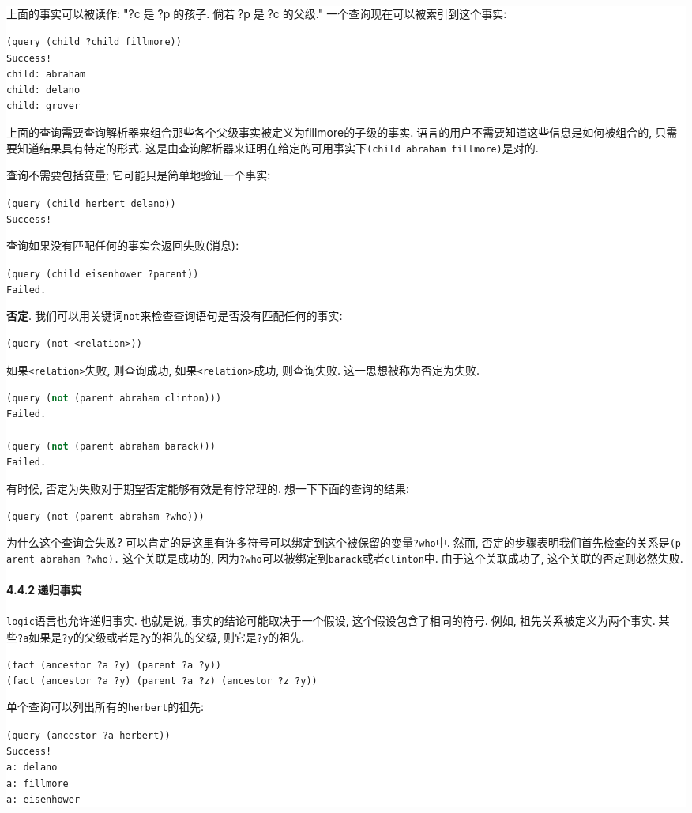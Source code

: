 上面的事实可以被读作: "?c 是 ?p 的孩子. 倘若 ?p 是 ?c 的父级." 一个查询现在可以被索引到这个事实:

```scheme
(query (child ?child fillmore))
Success!
child: abraham
child: delano
child: grover
```

上面的查询需要查询解析器来组合那些各个父级事实被定义为fillmore的子级的事实. 语言的用户不需要知道这些信息是如何被组合的, 只需要知道结果具有特定的形式. 这是由查询解析器来证明在给定的可用事实下`(child abraham fillmore)`是对的.

查询不需要包括变量; 它可能只是简单地验证一个事实:

```scheme
(query (child herbert delano))
Success!
```

查询如果没有匹配任何的事实会返回失败(消息):

```scheme
(query (child eisenhower ?parent))
Failed.
```

**否定**. 我们可以用关键词`not`来检查查询语句是否没有匹配任何的事实:

`(query (not <relation>))`

如果`<relation>`失败, 则查询成功, 如果`<relation>`成功, 则查询失败. 这一思想被称为否定为失败.

```scheme
(query (not (parent abraham clinton)))
Failed.

(query (not (parent abraham barack)))
Failed.
```

有时候, 否定为失败对于期望否定能够有效是有悖常理的. 想一下下面的查询的结果:

`(query (not (parent abraham ?who)))`

为什么这个查询会失败? 可以肯定的是这里有许多符号可以绑定到这个被保留的变量`?who`中. 然而, 否定的步骤表明我们首先检查的关系是`(parent abraham ?who).` 这个关联是成功的, 因为`?who`可以被绑定到`barack`或者`clinton`中. 由于这个关联成功了, 这个关联的否定则必然失败.

#### 4.4.2 递归事实

`logic`语言也允许递归事实. 也就是说, 事实的结论可能取决于一个假设, 这个假设包含了相同的符号. 例如, 祖先关系被定义为两个事实. 某些`?a`如果是`?y`的父级或者是`?y`的祖先的父级, 则它是`?y`的祖先.

```scheme
(fact (ancestor ?a ?y) (parent ?a ?y))
(fact (ancestor ?a ?y) (parent ?a ?z) (ancestor ?z ?y))
```

单个查询可以列出所有的`herbert`的祖先:

```scheme
(query (ancestor ?a herbert))
Success!
a: delano
a: fillmore
a: eisenhower
```
